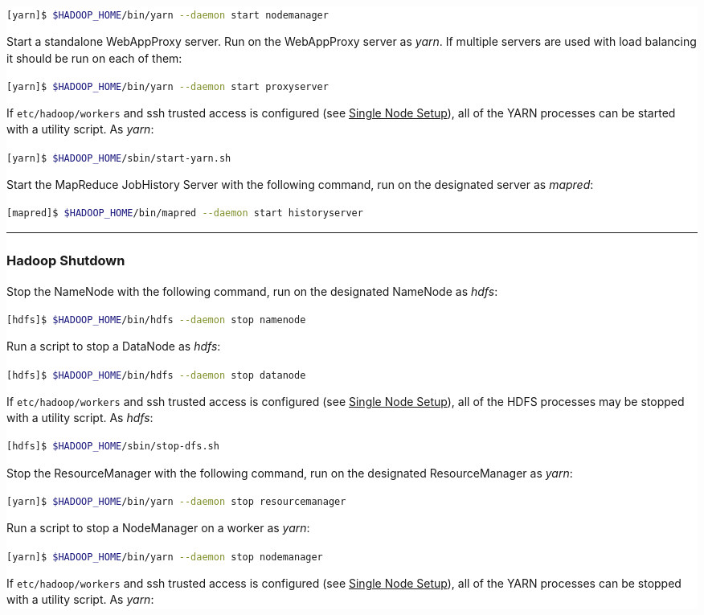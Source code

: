 ```sh
[yarn]$ $HADOOP_HOME/bin/yarn --daemon start nodemanager
```

Start a standalone WebAppProxy server. Run on the WebAppProxy server as *yarn*. If multiple servers are used with load balancing it should be run on each of them:

```sh
[yarn]$ $HADOOP_HOME/bin/yarn --daemon start proxyserver
```

If `etc/hadoop/workers` and ssh trusted access is configured (see [Single Node Setup](./SingleCluster.html)), all of the YARN processes can be started with a utility script. As *yarn*:

```sh
[yarn]$ $HADOOP_HOME/sbin/start-yarn.sh
```

Start the MapReduce JobHistory Server with the following command, run on the designated server as *mapred*:

```sh
[mapred]$ $HADOOP_HOME/bin/mapred --daemon start historyserver
```
---

### Hadoop Shutdown

Stop the NameNode with the following command, run on the designated NameNode as *hdfs*:

```sh
[hdfs]$ $HADOOP_HOME/bin/hdfs --daemon stop namenode
```

Run a script to stop a DataNode as *hdfs*:

```sh
[hdfs]$ $HADOOP_HOME/bin/hdfs --daemon stop datanode
```

If `etc/hadoop/workers` and ssh trusted access is configured (see [Single Node Setup](./SingleCluster.html)), all of the HDFS processes may be stopped with a utility script. As *hdfs*:

```sh
[hdfs]$ $HADOOP_HOME/sbin/stop-dfs.sh
```

Stop the ResourceManager with the following command, run on the designated ResourceManager as *yarn*:

```sh
[yarn]$ $HADOOP_HOME/bin/yarn --daemon stop resourcemanager
```

Run a script to stop a NodeManager on a worker as *yarn*:

```sh
[yarn]$ $HADOOP_HOME/bin/yarn --daemon stop nodemanager
```

If `etc/hadoop/workers` and ssh trusted access is configured (see [Single Node Setup](./SingleCluster.html)), all of the YARN processes can be stopped with a utility script. As *yarn*:

